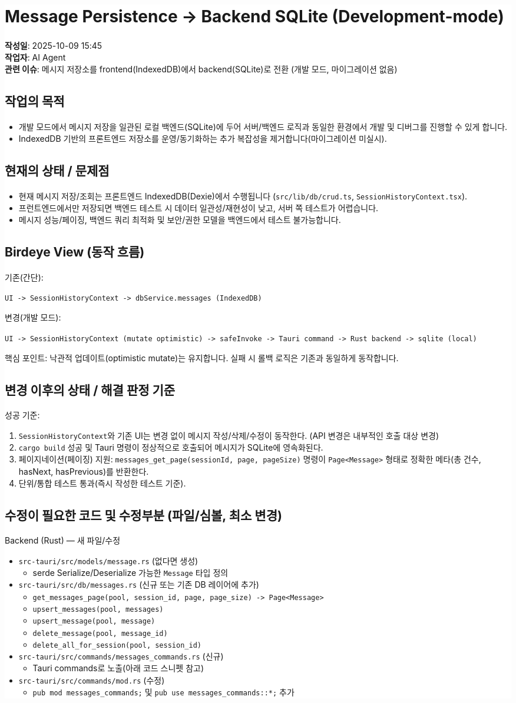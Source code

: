 # Message Persistence → Backend SQLite (Development-mode)

**작성일**: 2025-10-09 15:45  
**작업자**: AI Agent  
**관련 이슈**: 메시지 저장소를 frontend(IndexedDB)에서 backend(SQLite)로 전환 (개발 모드, 마이그레이션 없음)

## 작업의 목적

- 개발 모드에서 메시지 저장을 일관된 로컬 백엔드(SQLite)에 두어 서버/백엔드 로직과 동일한 환경에서 개발 및 디버그를 진행할 수 있게 합니다.
- IndexedDB 기반의 프론트엔드 저장소를 운영/동기화하는 추가 복잡성을 제거합니다(마이그레이션 미실시).

## 현재의 상태 / 문제점

- 현재 메시지 저장/조회는 프론트엔드 IndexedDB(Dexie)에서 수행됩니다 (`src/lib/db/crud.ts`, `SessionHistoryContext.tsx`).
- 프런트엔드에서만 저장되면 백엔드 테스트 시 데이터 일관성/재현성이 낮고, 서버 쪽 테스트가 어렵습니다.
- 메시지 성능/페이징, 백엔드 쿼리 최적화 및 보안/권한 모델을 백엔드에서 테스트 불가능합니다.

## Birdeye View (동작 흐름)

기존(간단):

```text
UI -> SessionHistoryContext -> dbService.messages (IndexedDB)
```

변경(개발 모드):

```text
UI -> SessionHistoryContext (mutate optimistic) -> safeInvoke -> Tauri command -> Rust backend -> sqlite (local)
```

핵심 포인트: 낙관적 업데이트(optimistic mutate)는 유지합니다. 실패 시 롤백 로직은 기존과 동일하게 동작합니다.

## 변경 이후의 상태 / 해결 판정 기준

성공 기준:

1. `SessionHistoryContext`와 기존 UI는 변경 없이 메시지 작성/삭제/수정이 동작한다. (API 변경은 내부적인 호출 대상 변경)
2. `cargo build` 성공 및 Tauri 명령이 정상적으로 호출되어 메시지가 SQLite에 영속화된다.
3. 페이지네이션(페이징) 지원: `messages_get_page(sessionId, page, pageSize)` 명령이 `Page<Message>` 형태로 정확한 메타(총 건수, hasNext, hasPrevious)를 반환한다.
4. 단위/통합 테스트 통과(즉시 작성한 테스트 기준).

## 수정이 필요한 코드 및 수정부분 (파일/심볼, 최소 변경)

Backend (Rust) — 새 파일/수정

- `src-tauri/src/models/message.rs` (없다면 생성)
  - serde Serialize/Deserialize 가능한 `Message` 타입 정의
- `src-tauri/src/db/messages.rs` (신규 또는 기존 DB 레이어에 추가)
  - `get_messages_page(pool, session_id, page, page_size) -> Page<Message>`
  - `upsert_messages(pool, messages)`
  - `upsert_message(pool, message)`
  - `delete_message(pool, message_id)`
  - `delete_all_for_session(pool, session_id)`
- `src-tauri/src/commands/messages_commands.rs` (신규)
  - Tauri commands로 노출(아래 코드 스니펫 참고)
- `src-tauri/src/commands/mod.rs` (수정)
  - `pub mod messages_commands;` 및 `pub use messages_commands::*;` 추가
